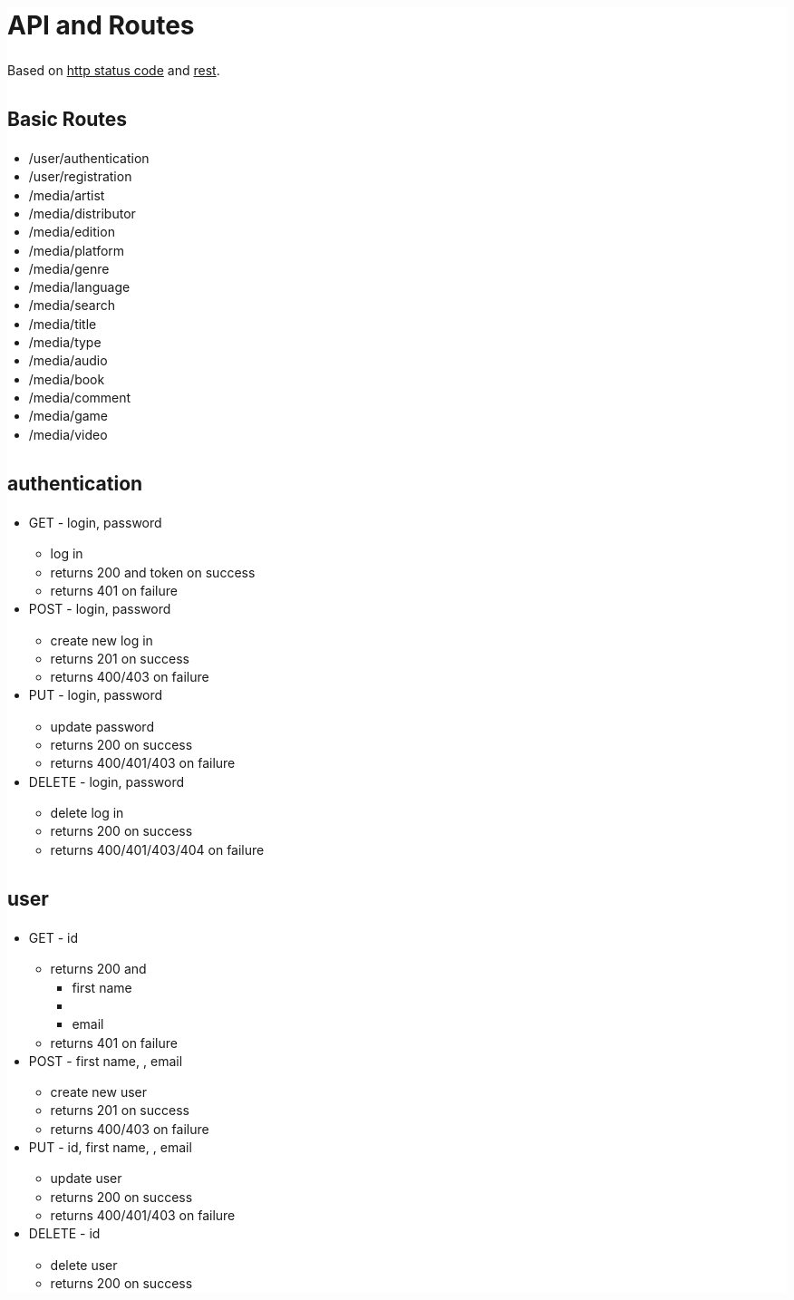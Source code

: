 # API and Routes

Based on [http status code](https://en.wikipedia.org/wiki/List_of_HTTP_status_codes) and [rest](https://en.wikipedia.org/wiki/Representational_state_transfer).

## Basic Routes

* /user/authentication
* /user/registration
* /media/artist
* /media/distributor
* /media/edition
* /media/platform
* /media/genre
* /media/language
* /media/search
* /media/title
* /media/type
* /media/audio
* /media/book
* /media/comment
* /media/game
* /media/video

## authentication

* GET - <string> login, <string> password
    * log in
    * returns 200 and <string> token on success
    * returns 401 on failure
* POST - <string> login, <string> password
    * create new log in
    * returns 201 on success
    * returns 400/403 on failure
* PUT - <string> login, <string> password
    * update password
    * returns 200 on success
    * returns 400/401/403 on failure
* DELETE - <string> login, <string> password
    * delete log in
    * returns 200 on success
    * returns 400/401/403/404 on failure

## user

* GET - <string> id
    * returns 200 and 
        * <string> first name 
        * <string last name>
        * <string> email
    * returns 401 on failure
* POST - <string> first name, <string last name>, <string> email
    * create new user
    * returns 201 on success
    * returns 400/403 on failure
* PUT - <string> id, <string> first name, <string last name>, <string> email
    * update user
    * returns 200 on success
    * returns 400/401/403 on failure
* DELETE - <string> id
    * delete user
    * returns 200 on success